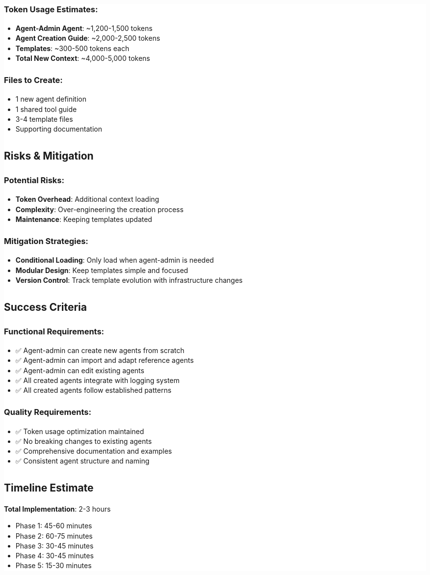 ### Token Usage Estimates:
- **Agent-Admin Agent**: ~1,200-1,500 tokens
- **Agent Creation Guide**: ~2,000-2,500 tokens  
- **Templates**: ~300-500 tokens each
- **Total New Context**: ~4,000-5,000 tokens

### Files to Create:
- 1 new agent definition
- 1 shared tool guide
- 3-4 template files
- Supporting documentation

## Risks & Mitigation

### Potential Risks:
- **Token Overhead**: Additional context loading
- **Complexity**: Over-engineering the creation process
- **Maintenance**: Keeping templates updated

### Mitigation Strategies:
- **Conditional Loading**: Only load when agent-admin is needed
- **Modular Design**: Keep templates simple and focused
- **Version Control**: Track template evolution with infrastructure changes

## Success Criteria

### Functional Requirements:
- ✅ Agent-admin can create new agents from scratch
- ✅ Agent-admin can import and adapt reference agents  
- ✅ Agent-admin can edit existing agents
- ✅ All created agents integrate with logging system
- ✅ All created agents follow established patterns

### Quality Requirements:
- ✅ Token usage optimization maintained
- ✅ No breaking changes to existing agents
- ✅ Comprehensive documentation and examples
- ✅ Consistent agent structure and naming

## Timeline Estimate

**Total Implementation**: 2-3 hours
- Phase 1: 45-60 minutes
- Phase 2: 60-75 minutes  
- Phase 3: 30-45 minutes
- Phase 4: 30-45 minutes
- Phase 5: 15-30 minutes

